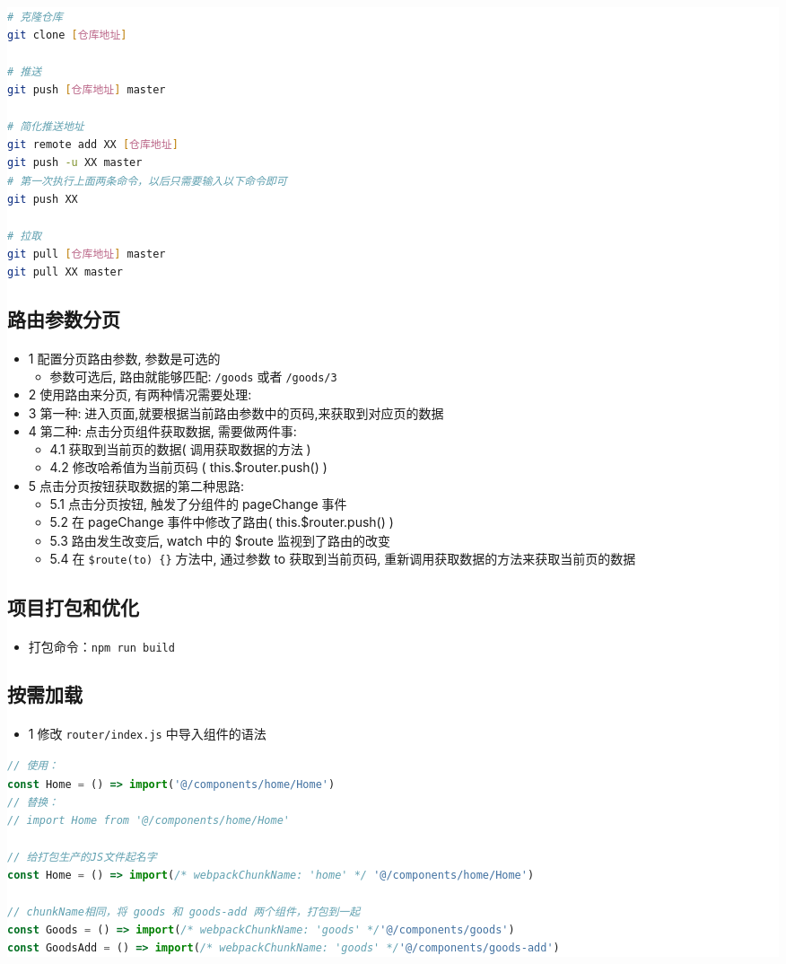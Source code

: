 ```bash
# 克隆仓库
git clone [仓库地址]

# 推送
git push [仓库地址] master

# 简化推送地址
git remote add XX [仓库地址]
git push -u XX master
# 第一次执行上面两条命令，以后只需要输入以下命令即可
git push XX

# 拉取
git pull [仓库地址] master
git pull XX master
```



## 路由参数分页

- 1 配置分页路由参数, 参数是可选的
  - 参数可选后, 路由就能够匹配: `/goods` 或者 `/goods/3`
- 2 使用路由来分页, 有两种情况需要处理:
- 3 第一种: 进入页面,就要根据当前路由参数中的页码,来获取到对应页的数据
- 4 第二种: 点击分页组件获取数据, 需要做两件事:
  - 4.1 获取到当前页的数据( 调用获取数据的方法 )
  - 4.2 修改哈希值为当前页码 ( this.$router.push() )
- 5 点击分页按钮获取数据的第二种思路:
  - 5.1 点击分页按钮, 触发了分组件的 pageChange 事件
  - 5.2 在 pageChange 事件中修改了路由( this.$router.push() )
  - 5.3 路由发生改变后, watch 中的 $route 监视到了路由的改变
  - 5.4 在 `$route(to) {}` 方法中, 通过参数 to 获取到当前页码, 重新调用获取数据的方法来获取当前页的数据
  
## 项目打包和优化

- 打包命令：`npm run build`

## 按需加载

- 1 修改 `router/index.js` 中导入组件的语法

```js
// 使用：
const Home = () => import('@/components/home/Home')
// 替换：
// import Home from '@/components/home/Home'

// 给打包生产的JS文件起名字
const Home = () => import(/* webpackChunkName: 'home' */ '@/components/home/Home')

// chunkName相同，将 goods 和 goods-add 两个组件，打包到一起
const Goods = () => import(/* webpackChunkName: 'goods' */'@/components/goods')
const GoodsAdd = () => import(/* webpackChunkName: 'goods' */'@/components/goods-add')
```
